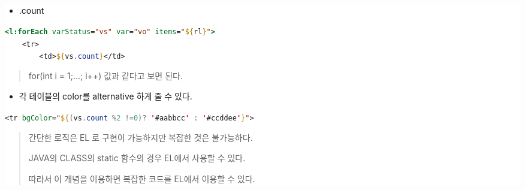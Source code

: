

- .count 

~~~jsp
<l:forEach varStatus="vs" var="vo" items="${rl}">
	<tr>
		<td>${vs.count}</td>
~~~

> for(int i = 1;...; i++) 값과 같다고 보면 된다. 



- 각 테이블의 color를 alternative 하게 줄 수 있다. 

~~~jsp
<tr bgColor="${(vs.count %2 !=0)? '#aabbcc' : '#ccddee'}">
~~~





> 간단한 로직은 EL 로 구현이 가능하지만 복잡한 것은 불가능하다.
>
> JAVA의 CLASS의 static 함수의 경우 EL에서 사용할 수 있다. 
>
> 따라서 이 개념을 이용하면 복잡한 코드를 EL에서 이용할 수 있다. 



